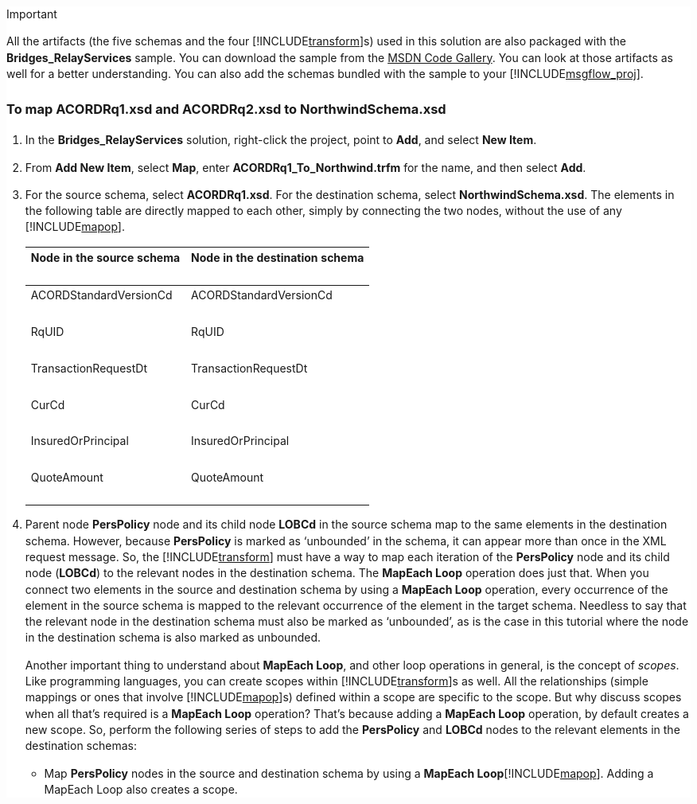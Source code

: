 > [!IMPORTANT]
> All the artifacts (the five schemas and the four [!INCLUDE[transform](/Token/transform_md.md)]s) used in this solution are also packaged with the **Bridges_RelayServices** sample. You can download the sample from the [MSDN Code Gallery](http://go.microsoft.com/fwlink/?LinkId=252395). You can look at those artifacts as well for a better understanding. You can also add the schemas bundled with the sample to your [!INCLUDE[msgflow_proj](/Token/msgflow_proj_md.md)].

### To map ACORDRq1.xsd and ACORDRq2.xsd to NorthwindSchema.xsd

1. In the **Bridges_RelayServices** solution, right-click the project, point to **Add**, and select **New Item**.

2. From **Add New Item**, select **Map**, enter **ACORDRq1_To_Northwind.trfm** for the name, and then select **Add**.

3. For the source schema, select **ACORDRq1.xsd**. For the destination schema, select **NorthwindSchema.xsd**. The elements in the following table are directly mapped to each other, simply by connecting the two nodes, without the use of any [!INCLUDE[mapop](/Token/mapop_md.md)].

   |Node in the source schema <br /> <br />|Node in the destination schema <br /> <br />|
   |-----------------------------|----------------------------------|
   |ACORDStandardVersionCd <br /> <br />|ACORDStandardVersionCd <br /> <br />|
   |RqUID <br /> <br />|RqUID <br /> <br />|
   |TransactionRequestDt <br /> <br />|TransactionRequestDt <br /> <br />|
   |CurCd <br /> <br />|CurCd <br /> <br />|
   |InsuredOrPrincipal <br /> <br />|InsuredOrPrincipal <br /> <br />|
   |QuoteAmount <br /> <br />|QuoteAmount <br /> <br />|

4. Parent node **PersPolicy** node and its child node **LOBCd** in the source schema map to the same elements in the destination schema. However, because **PersPolicy** is marked as ‘unbounded’ in the schema, it can appear more than once in the XML request message. So, the [!INCLUDE[transform](/Token/transform_md.md)] must have a way to map each iteration of the **PersPolicy** node and its child node (**LOBCd**) to the relevant nodes in the destination schema. The **MapEach Loop** operation does just that. When you connect two elements in the source and destination schema by using a **MapEach Loop** operation, every occurrence of the element in the source schema is mapped to the relevant occurrence of the element in the target schema. Needless to say that the relevant node in the destination schema must also be marked as ‘unbounded’, as is the case in this tutorial where the node in the destination schema is also marked as unbounded.

   Another important thing to understand about **MapEach Loop**, and other loop operations in general, is the concept of *scopes*. Like programming languages, you can create scopes within [!INCLUDE[transform](/Token/transform_md.md)]s as well. All the relationships (simple mappings or ones that involve [!INCLUDE[mapop](/Token/mapop_md.md)]s) defined within a scope are specific to the scope. But why discuss scopes when all that’s required is a **MapEach Loop** operation? That’s because adding a **MapEach Loop** operation, by default creates a new scope. So, perform the following series of steps to add the **PersPolicy** and **LOBCd** nodes to the relevant elements in the destination schemas:

   - Map **PersPolicy** nodes in the source and destination schema by using a **MapEach Loop**[!INCLUDE[mapop](/Token/mapop_md.md)]. Adding a MapEach Loop also creates a scope.

